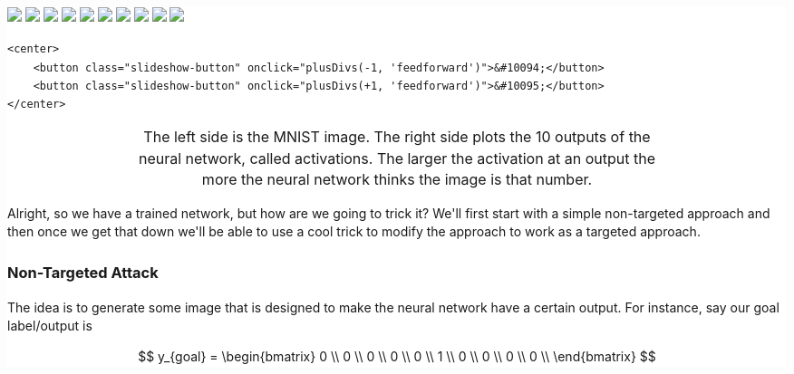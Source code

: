 <div>

<img class="pixelated feedforward" height="250px"  src="{{ site.baseurl }}/assets/2017-10-31-adversarial-examples/feedforward/combined_0.png">
<img class="pixelated feedforward" height="250px"  src="{{ site.baseurl }}/assets/2017-10-31-adversarial-examples/feedforward/combined_1.png">
<img class="pixelated feedforward" height="250px"  src="{{ site.baseurl }}/assets/2017-10-31-adversarial-examples/feedforward/combined_2.png">
<img class="pixelated feedforward" height="250px"  src="{{ site.baseurl }}/assets/2017-10-31-adversarial-examples/feedforward/combined_3.png">
<img class="pixelated feedforward" height="250px"  src="{{ site.baseurl }}/assets/2017-10-31-adversarial-examples/feedforward/combined_4.png">
<img class="pixelated feedforward" height="250px"  src="{{ site.baseurl }}/assets/2017-10-31-adversarial-examples/feedforward/combined_5.png">
<img class="pixelated feedforward" height="250px"  src="{{ site.baseurl }}/assets/2017-10-31-adversarial-examples/feedforward/combined_6.png">
<img class="pixelated feedforward" height="250px"  src="{{ site.baseurl }}/assets/2017-10-31-adversarial-examples/feedforward/combined_7.png">
<img class="pixelated feedforward" height="250px"  src="{{ site.baseurl }}/assets/2017-10-31-adversarial-examples/feedforward/combined_8.png">
<img class="pixelated feedforward" height="250px"  src="{{ site.baseurl }}/assets/2017-10-31-adversarial-examples/feedforward/combined_9.png">

    <center>
        <button class="slideshow-button" onclick="plusDivs(-1, 'feedforward')">&#10094;</button>
        <button class="slideshow-button" onclick="plusDivs(+1, 'feedforward')">&#10095;</button>
    </center>
</div>

<center>
  <div style="max-width: 70%;">
   <p style="font-size: 16px;">
   The left side is the MNIST image. The right side plots the 10 outputs of the neural network, called activations. The larger the activation at an output the more the neural network thinks the image is that number.
   </p>
  </div>
</center>

Alright, so we have a trained network, but how are we going to trick it? We'll first start with a simple non-targeted approach and then once we get that down we'll be able to use a cool trick to modify the approach to work as a targeted approach. 

### Non-Targeted Attack

The idea is to generate some image that is designed to make the neural network have a certain output. For instance, say our goal label/output is 

$$ y_{goal} = 
\begin{bmatrix}
    0 \\
    0 \\
    0 \\
    0 \\
    0 \\
    1 \\
    0 \\
    0 \\
    0 \\
    0 \\
\end{bmatrix}
$$
